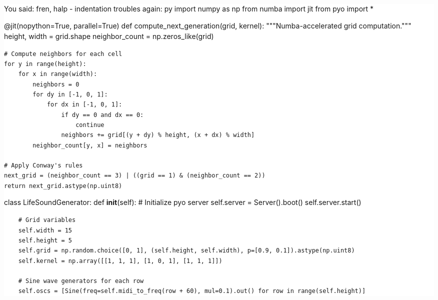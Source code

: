 




You said:
fren, halp - indentation troubles again:
py
import numpy as np
from numba import jit
from pyo import *

@jit(nopython=True, parallel=True)
def compute_next_generation(grid, kernel):
    """Numba-accelerated grid computation."""
    height, width = grid.shape
    neighbor_count = np.zeros_like(grid)

    # Compute neighbors for each cell
    for y in range(height):
        for x in range(width):
            neighbors = 0
            for dy in [-1, 0, 1]:
                for dx in [-1, 0, 1]:
                    if dy == 0 and dx == 0:
                        continue
                    neighbors += grid[(y + dy) % height, (x + dx) % width]
            neighbor_count[y, x] = neighbors

    # Apply Conway's rules
    next_grid = (neighbor_count == 3) | ((grid == 1) & (neighbor_count == 2))
    return next_grid.astype(np.uint8)

class LifeSoundGenerator:
    def __init__(self):
        # Initialize pyo server
        self.server = Server().boot()
        self.server.start()

        # Grid variables
        self.width = 15
        self.height = 5
        self.grid = np.random.choice([0, 1], (self.height, self.width), p=[0.9, 0.1]).astype(np.uint8)
        self.kernel = np.array([[1, 1, 1], [1, 0, 1], [1, 1, 1]])

        # Sine wave generators for each row
        self.oscs = [Sine(freq=self.midi_to_freq(row + 60), mul=0.1).out() for row in range(self.height)]
